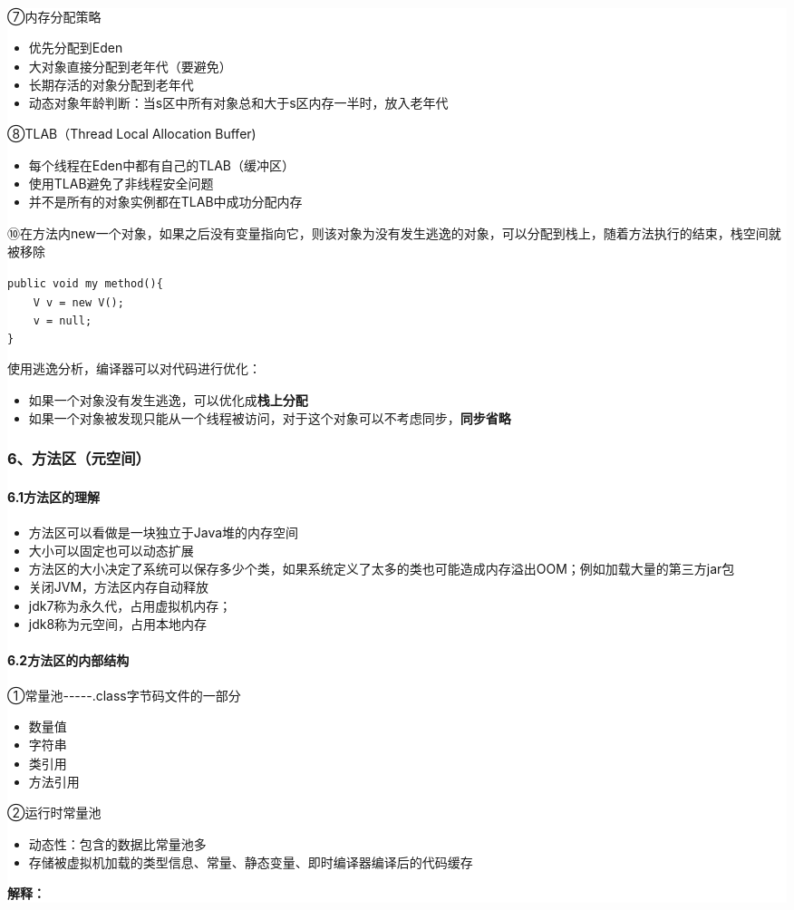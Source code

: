 ⑦内存分配策略

- 优先分配到Eden
- 大对象直接分配到老年代（要避免）
- 长期存活的对象分配到老年代
- 动态对象年龄判断：当s区中所有对象总和大于s区内存一半时，放入老年代

⑧TLAB（Thread Local Allocation Buffer)

- 每个线程在Eden中都有自己的TLAB（缓冲区）
- 使用TLAB避免了非线程安全问题
- 并不是所有的对象实例都在TLAB中成功分配内存



⑩在方法内new一个对象，如果之后没有变量指向它，则该对象为没有发生逃逸的对象，可以分配到栈上，随着方法执行的结束，栈空间就被移除

```
public void my method(){
    V v = new V();
    v = null;
}
```

使用逃逸分析，编译器可以对代码进行优化：

- 如果一个对象没有发生逃逸，可以优化成**栈上分配**
- 如果一个对象被发现只能从一个线程被访问，对于这个对象可以不考虑同步，**同步省略**





### 6、方法区（元空间）



#### 6.1方法区的理解

- 方法区可以看做是一块独立于Java堆的内存空间
- 大小可以固定也可以动态扩展
- 方法区的大小决定了系统可以保存多少个类，如果系统定义了太多的类也可能造成内存溢出OOM；例如加载大量的第三方jar包
- 关闭JVM，方法区内存自动释放
- jdk7称为永久代，占用虚拟机内存；
- jdk8称为元空间，占用本地内存

#### 6.2方法区的内部结构

①常量池-----.class字节码文件的一部分

- 数量值
- 字符串
- 类引用
- 方法引用

②运行时常量池

- 动态性：包含的数据比常量池多
- 存储被虚拟机加载的类型信息、常量、静态变量、即时编译器编译后的代码缓存

**解释：**
